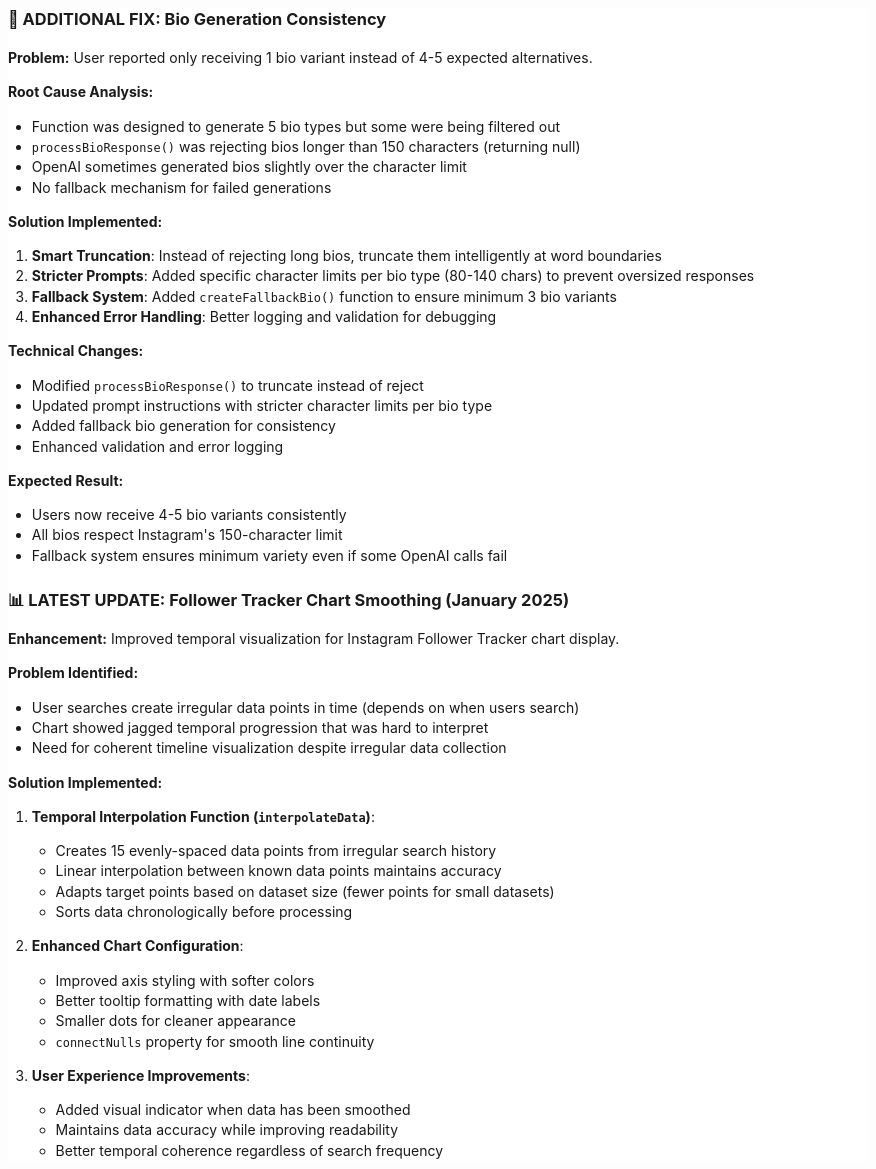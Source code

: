 ### 🔧 ADDITIONAL FIX: Bio Generation Consistency
**Problem:** User reported only receiving 1 bio variant instead of 4-5 expected alternatives.

**Root Cause Analysis:**
- Function was designed to generate 5 bio types but some were being filtered out
- `processBioResponse()` was rejecting bios longer than 150 characters (returning null)
- OpenAI sometimes generated bios slightly over the character limit
- No fallback mechanism for failed generations

**Solution Implemented:**
1. **Smart Truncation**: Instead of rejecting long bios, truncate them intelligently at word boundaries
2. **Stricter Prompts**: Added specific character limits per bio type (80-140 chars) to prevent oversized responses
3. **Fallback System**: Added `createFallbackBio()` function to ensure minimum 3 bio variants
4. **Enhanced Error Handling**: Better logging and validation for debugging

**Technical Changes:**
- Modified `processBioResponse()` to truncate instead of reject
- Updated prompt instructions with stricter character limits per bio type
- Added fallback bio generation for consistency
- Enhanced validation and error logging

**Expected Result:**
- Users now receive 4-5 bio variants consistently
- All bios respect Instagram's 150-character limit
- Fallback system ensures minimum variety even if some OpenAI calls fail

### 📊 LATEST UPDATE: Follower Tracker Chart Smoothing (January 2025)
**Enhancement:** Improved temporal visualization for Instagram Follower Tracker chart display.

**Problem Identified:** 
- User searches create irregular data points in time (depends on when users search)
- Chart showed jagged temporal progression that was hard to interpret
- Need for coherent timeline visualization despite irregular data collection

**Solution Implemented:**
1. **Temporal Interpolation Function (`interpolateData`)**:
   - Creates 15 evenly-spaced data points from irregular search history
   - Linear interpolation between known data points maintains accuracy
   - Adapts target points based on dataset size (fewer points for small datasets)
   - Sorts data chronologically before processing

2. **Enhanced Chart Configuration**:
   - Improved axis styling with softer colors
   - Better tooltip formatting with date labels
   - Smaller dots for cleaner appearance
   - `connectNulls` property for smooth line continuity

3. **User Experience Improvements**:
   - Added visual indicator when data has been smoothed
   - Maintains data accuracy while improving readability
   - Better temporal coherence regardless of search frequency
